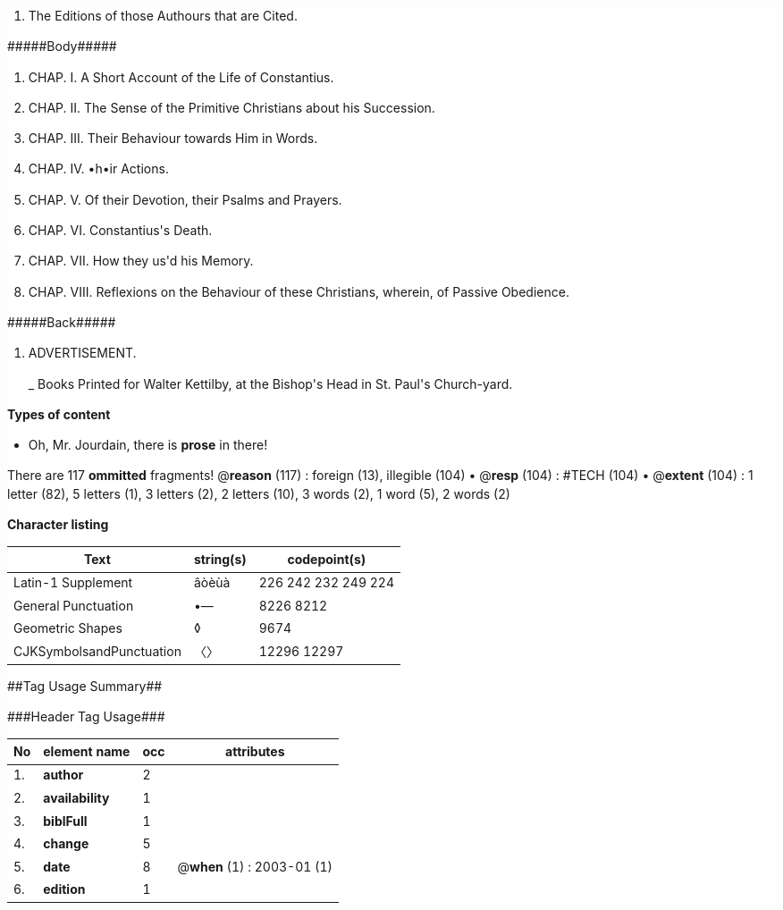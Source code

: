 1. The Editions of those Authours
that are Cited.

#####Body#####

1. CHAP. I. A Short Account of the Life of
Constantius.

1. CHAP. II. The Sense of the Primitive Christians
about his Succession.

1. CHAP. III. Their Behaviour towards Him in
Words.

1. CHAP. IV. •h•ir Actions.

1. CHAP. V. Of their Devotion, their Psalms and
Prayers.

1. CHAP. VI. Constantius's Death.

1. CHAP. VII. How they us'd his Memory.

1. CHAP. VIII. Reflexions on the Behaviour of these
Christians, wherein, of Passive Obedience.

#####Back#####

1. ADVERTISEMENT.

    _ Books Printed for Walter Kettilby,
at the Bishop's Head in St. Paul's
Church-yard.

**Types of content**

  * Oh, Mr. Jourdain, there is **prose** in there!

There are 117 **ommitted** fragments! 
 @__reason__ (117) : foreign (13), illegible (104)  •  @__resp__ (104) : #TECH (104)  •  @__extent__ (104) : 1 letter (82), 5 letters (1), 3 letters (2), 2 letters (10), 3 words (2), 1 word (5), 2 words (2)

**Character listing**


|Text|string(s)|codepoint(s)|
|---|---|---|
|Latin-1 Supplement|âòèùà|226 242 232 249 224|
|General Punctuation|•—|8226 8212|
|Geometric Shapes|◊|9674|
|CJKSymbolsandPunctuation|〈〉|12296 12297|

##Tag Usage Summary##

###Header Tag Usage###

|No|element name|occ|attributes|
|---|---|---|---|
|1.|__author__|2||
|2.|__availability__|1||
|3.|__biblFull__|1||
|4.|__change__|5||
|5.|__date__|8| @__when__ (1) : 2003-01 (1)|
|6.|__edition__|1||